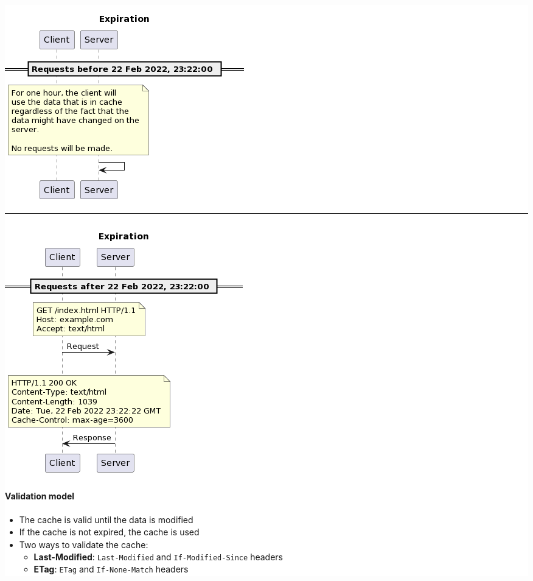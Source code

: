 
![bg h:80%](./images/expiration-model-part-2.png)

---

![bg h:80%](./images/expiration-model-part-3.png)

#### Validation model

- The cache is valid until the data is modified
- If the cache is not expired, the cache is used
- Two ways to validate the cache:
  - **Last-Modified**: `Last-Modified` and `If-Modified-Since` headers
  - **ETag**: `ETag` and `If-None-Match` headers
